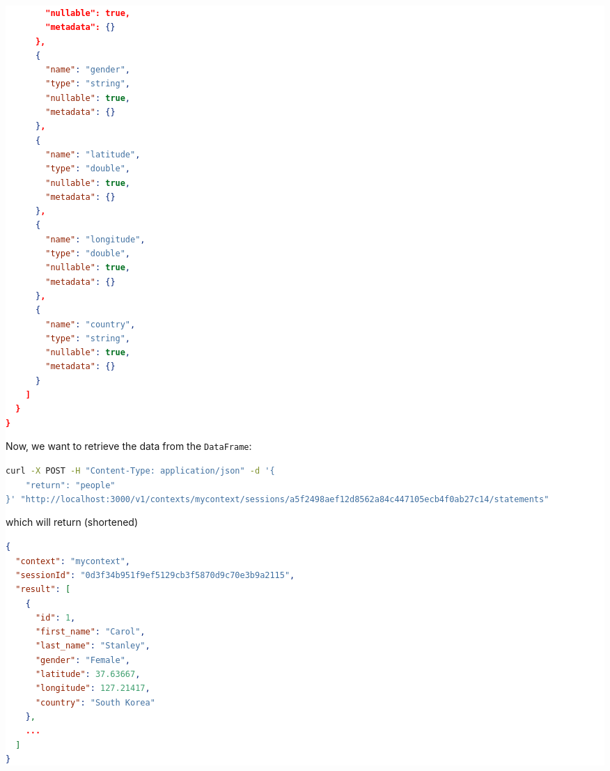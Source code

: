 ```json
        "nullable": true,
        "metadata": {}
      },
      {
        "name": "gender",
        "type": "string",
        "nullable": true,
        "metadata": {}
      },
      {
        "name": "latitude",
        "type": "double",
        "nullable": true,
        "metadata": {}
      },
      {
        "name": "longitude",
        "type": "double",
        "nullable": true,
        "metadata": {}
      },
      {
        "name": "country",
        "type": "string",
        "nullable": true,
        "metadata": {}
      }
    ]
  }
}
```

Now, we want to retrieve the data from the `DataFrame`:

```bash
curl -X POST -H "Content-Type: application/json" -d '{
 	"return": "people"
}' "http://localhost:3000/v1/contexts/mycontext/sessions/a5f2498aef12d8562a84c447105ecb4f0ab27c14/statements"
```

which will return (shortened) 

```json
{
  "context": "mycontext",
  "sessionId": "0d3f34b951f9ef5129cb3f5870d9c70e3b9a2115",
  "result": [
    {
      "id": 1,
      "first_name": "Carol",
      "last_name": "Stanley",
      "gender": "Female",
      "latitude": 37.63667,
      "longitude": 127.21417,
      "country": "South Korea"
    },
    ...
  ]
}
```
